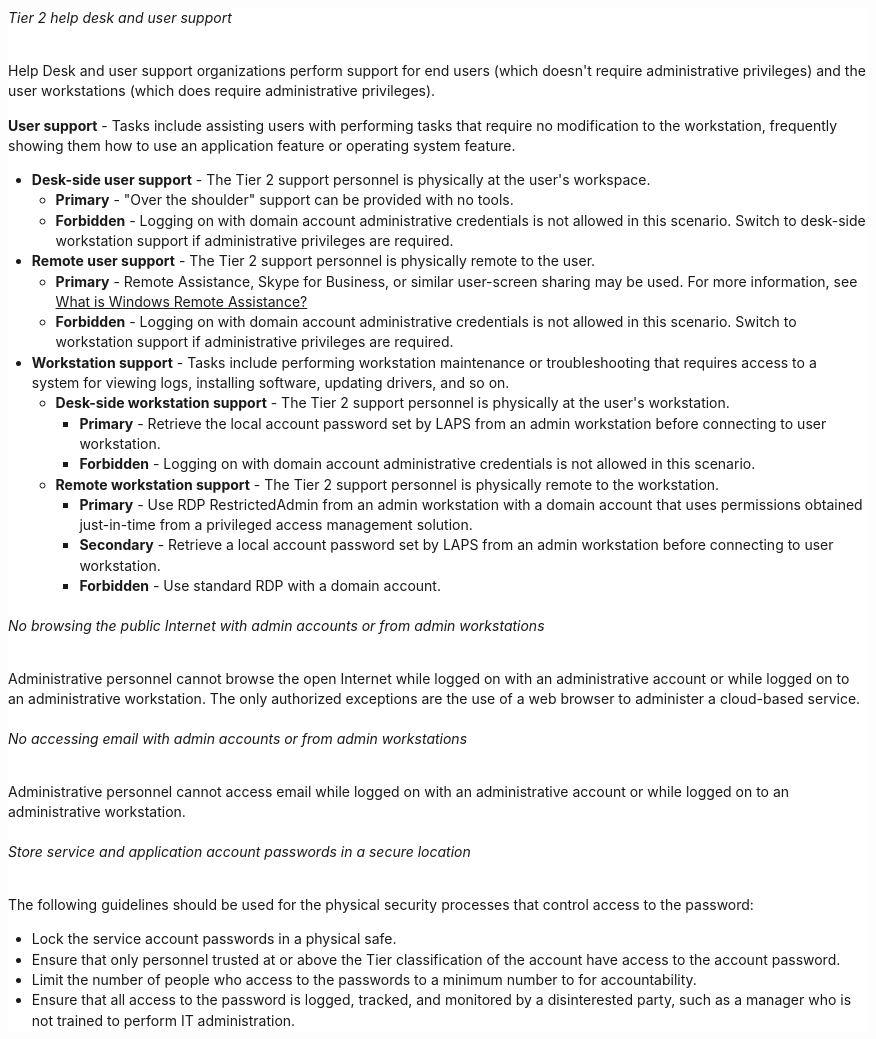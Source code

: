 ###### Tier 2 help desk and user support

Help Desk and user support organizations perform support for end users (which doesn't require administrative privileges) and the user workstations (which does require administrative privileges).

**User support** - Tasks include assisting users with performing tasks that require no modification to the workstation, frequently showing them how to use an application feature or operating system feature.

- **Desk-side user support** - The Tier 2 support personnel is physically at the user's workspace.
   - **Primary** - "Over the shoulder" support can be provided with no tools.
   - **Forbidden** - Logging on with domain account administrative credentials is not allowed in this scenario. Switch to desk-side workstation support if administrative privileges are required.
- **Remote user support** - The Tier 2 support personnel is physically remote to the user.
   - **Primary** - Remote Assistance, Skype for Business, or similar user-screen sharing may be used. For more information, see [What is Windows Remote Assistance?](https://windows.microsoft.com/windows/what-is-windows-remote-assistance)
   - **Forbidden** - Logging on with domain account administrative credentials is not allowed in this scenario. Switch to workstation support if administrative privileges are required.
- **Workstation support** - Tasks include performing workstation maintenance or troubleshooting that requires access to a system for viewing logs, installing software, updating drivers, and so on.
   - **Desk-side workstation support** - The Tier 2 support personnel is physically at the user's workstation.
      - **Primary** - Retrieve the local account password set by LAPS from an admin workstation before connecting to user workstation.
      - **Forbidden** - Logging on with domain account administrative credentials is not allowed in this scenario.
   - **Remote workstation support** - The Tier 2 support personnel is physically remote to the workstation.
      - **Primary** - Use RDP RestrictedAdmin from an admin workstation with a domain account that uses permissions obtained just-in-time from a privileged access management solution.
      - **Secondary** - Retrieve a local account password set by LAPS from an admin workstation before connecting to user workstation.
      - **Forbidden** - Use standard RDP with a domain account.

###### No browsing the public Internet with admin accounts or from admin workstations

Administrative personnel cannot browse the open Internet while logged on with an administrative account or while logged on to an administrative workstation. The only authorized exceptions are the use of a web browser to administer a cloud-based service.

###### No accessing email with admin accounts or from admin workstations

Administrative personnel cannot access email while logged on with an administrative account or while logged on to an administrative workstation.

###### Store service and application account passwords in a secure location

The following guidelines should be used for the physical security processes that control access to the password:

- Lock the service account passwords in a physical safe.
- Ensure that only personnel trusted at or above the Tier classification of the account have access to the account password.
- Limit the number of people who access to the passwords to a minimum number to for accountability.
- Ensure that all access to the password is logged, tracked, and monitored by a disinterested party, such as a manager who is not trained to perform IT administration.
